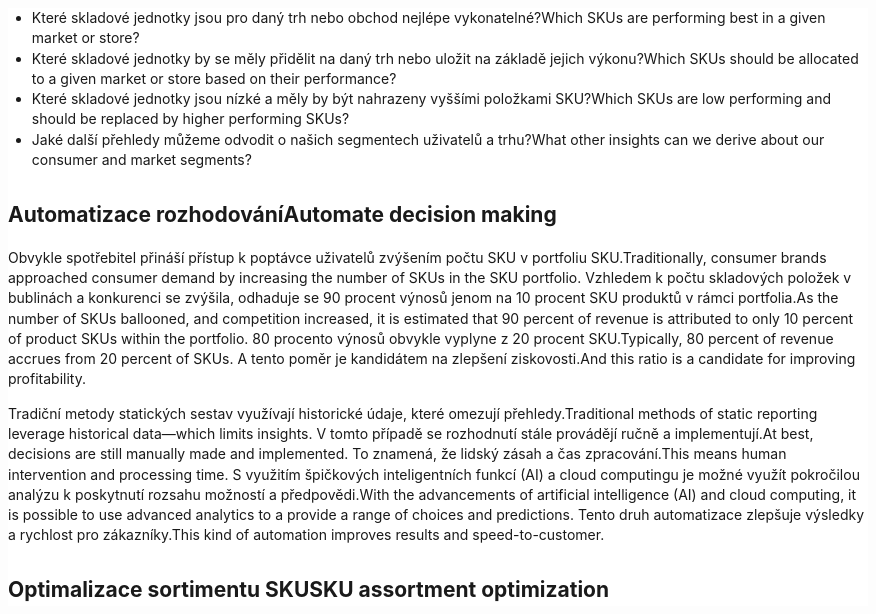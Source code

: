 - <span data-ttu-id="302a1-112">Které skladové jednotky jsou pro daný trh nebo obchod nejlépe vykonatelné?</span><span class="sxs-lookup"><span data-stu-id="302a1-112">Which SKUs are performing best in a given market or store?</span></span> 
- <span data-ttu-id="302a1-113">Které skladové jednotky by se měly přidělit na daný trh nebo uložit na základě jejich výkonu?</span><span class="sxs-lookup"><span data-stu-id="302a1-113">Which SKUs should be allocated to a given market or store based on their performance?</span></span>
- <span data-ttu-id="302a1-114">Které skladové jednotky jsou nízké a měly by být nahrazeny vyššími položkami SKU?</span><span class="sxs-lookup"><span data-stu-id="302a1-114">Which SKUs are low performing and should be replaced by higher performing SKUs?</span></span>
- <span data-ttu-id="302a1-115">Jaké další přehledy můžeme odvodit o našich segmentech uživatelů a trhu?</span><span class="sxs-lookup"><span data-stu-id="302a1-115">What other insights can we derive about our consumer and market segments?</span></span>

## <a name="automate-decision-making"></a><span data-ttu-id="302a1-116">Automatizace rozhodování</span><span class="sxs-lookup"><span data-stu-id="302a1-116">Automate decision making</span></span>

<span data-ttu-id="302a1-117">Obvykle spotřebitel přináší přístup k poptávce uživatelů zvýšením počtu SKU v portfoliu SKU.</span><span class="sxs-lookup"><span data-stu-id="302a1-117">Traditionally, consumer brands approached consumer demand by increasing the number of SKUs in the SKU portfolio.</span></span> <span data-ttu-id="302a1-118">Vzhledem k počtu skladových položek v bublinách a konkurenci se zvýšila, odhaduje se 90 procent výnosů jenom na 10 procent SKU produktů v rámci portfolia.</span><span class="sxs-lookup"><span data-stu-id="302a1-118">As the number of SKUs ballooned, and competition increased, it is estimated that 90 percent of revenue is attributed to only 10 percent of product SKUs within the portfolio.</span></span> <span data-ttu-id="302a1-119">80 procento výnosů obvykle vyplyne z 20 procent SKU.</span><span class="sxs-lookup"><span data-stu-id="302a1-119">Typically, 80 percent of revenue accrues from 20 percent of SKUs.</span></span> <span data-ttu-id="302a1-120">A tento poměr je kandidátem na zlepšení ziskovosti.</span><span class="sxs-lookup"><span data-stu-id="302a1-120">And this ratio is a candidate for improving profitability.</span></span> 

<span data-ttu-id="302a1-121">Tradiční metody statických sestav využívají historické údaje, které omezují přehledy.</span><span class="sxs-lookup"><span data-stu-id="302a1-121">Traditional methods of static reporting leverage historical data—which limits insights.</span></span> <span data-ttu-id="302a1-122">V tomto případě se rozhodnutí stále provádějí ručně a implementují.</span><span class="sxs-lookup"><span data-stu-id="302a1-122">At best, decisions are still manually made and implemented.</span></span> <span data-ttu-id="302a1-123">To znamená, že lidský zásah a čas zpracování.</span><span class="sxs-lookup"><span data-stu-id="302a1-123">This means human intervention and processing time.</span></span> <span data-ttu-id="302a1-124">S využitím špičkových inteligentních funkcí (AI) a cloud computingu je možné využít pokročilou analýzu k poskytnutí rozsahu možností a předpovědi.</span><span class="sxs-lookup"><span data-stu-id="302a1-124">With the advancements of artificial intelligence (AI) and cloud computing, it is possible to use advanced analytics to a provide a range of choices and predictions.</span></span> <span data-ttu-id="302a1-125">Tento druh automatizace zlepšuje výsledky a rychlost pro zákazníky.</span><span class="sxs-lookup"><span data-stu-id="302a1-125">This kind of automation improves results and speed-to-customer.</span></span>

## <a name="sku-assortment-optimization"></a><span data-ttu-id="302a1-126">Optimalizace sortimentu SKU</span><span class="sxs-lookup"><span data-stu-id="302a1-126">SKU assortment optimization</span></span>
